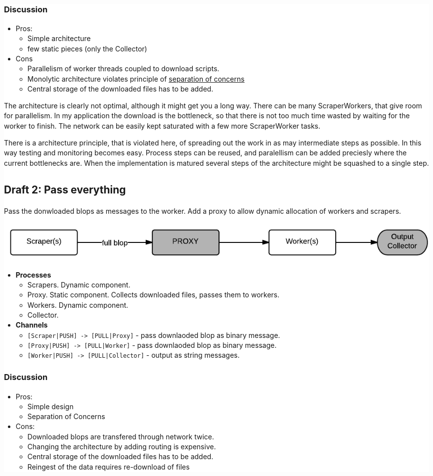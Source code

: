 ### Discussion

* Pros:
  - Simple architecture
  - few static pieces (only the Collector)
* Cons
  - Parallelism of worker threads coupled to download scripts.
  - Monolytic architecture violates principle of [separation of concerns](http://en.wikipedia.org/wiki/Separation_of_concerns)
  - Central storage of the downloaded files has to be added.

The architecture is clearly not optimal, although it might get you a
long way. There can be many ScraperWorkers, that give room for
parallelism.  In my application the download is the bottleneck, so
that there is not too much time wasted by waiting for the worker to
finish. The network can be easily kept saturated with a few more
ScraperWorker tasks.

There is a architecture principle, that is violated here, of spreading
out the work in as may intermediate steps as possible. In this way
testing and monitoring becomes easy. Process steps can be reused, and
paralellism can be added preciesly where the current bottlenecks are.
When the implementation is matured several steps of the architecture
might be squashed to a single step.

## Draft 2: Pass everything

Pass the donwloaded blops as messages to the worker. Add a proxy to
allow dynamic allocation of workers and scrapers.
 
<img src="img/zrw_pass_everything.png" width="100%">

* **Processes**
  * Scrapers. Dynamic component.
  * Proxy. Static component. Collects downloaded files, passes them to workers.
  * Workers. Dynamic component.
  * Collector.
* **Channels**
  * `[Scraper|PUSH] -> [PULL|Proxy]` - pass downlaoded blop as binary message.
  * `[Proxy|PUSH] -> [PULL|Worker]` - pass downlaoded blop as binary message.
  * `[Worker|PUSH] -> [PULL|Collector]` - output as string messages.

### Discussion
* Pros:
  * Simple design
  * Separation of Concerns
* Cons:
  * Downloaded blops are transfered through network twice.
  * Changing the architecture by adding routing is expensive.
  * Central storage of the downloaded files has to be added.
  * Reingest of the data requires re-download of files
